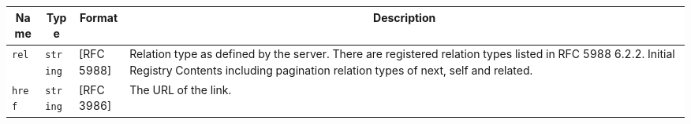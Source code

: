  Name   | Type     | Format     | Description                                                                                                                                                                                    
--------|----------|------------|------------------------------------------------------------------------------------------------------------------------------------------------------------------------------------------------
 `rel`  | `string` | [RFC 5988] | Relation type as defined by the server. There are registered relation types listed in RFC 5988 6.2.2. Initial Registry Contents including pagination relation types of next, self and related. 
 `href` | `string` | [RFC 3986] | The URL of the link.                                                                                                                                                              
